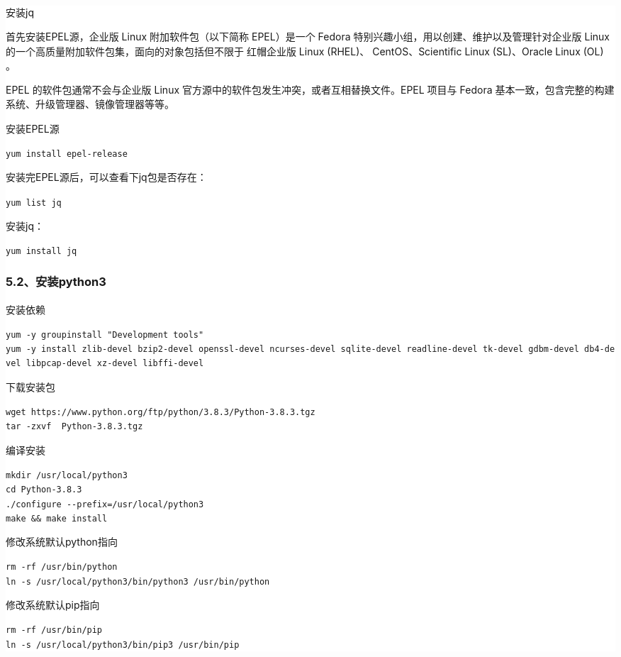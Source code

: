 安装jq

首先安装EPEL源，企业版 Linux 附加软件包（以下简称 EPEL）是一个 Fedora  特别兴趣小组，用以创建、维护以及管理针对企业版 Linux 的一个高质量附加软件包集，面向的对象包括但不限于 红帽企业版 Linux  (RHEL)、 CentOS、Scientific Linux (SL)、Oracle Linux (OL) 。

EPEL 的软件包通常不会与企业版 Linux 官方源中的软件包发生冲突，或者互相替换文件。EPEL 项目与 Fedora 基本一致，包含完整的构建系统、升级管理器、镜像管理器等等。

安装EPEL源

```
yum install epel-release 
```

安装完EPEL源后，可以查看下jq包是否存在：

```
yum list jq
```

安装jq：

```
yum install jq
```

### 5.2、安装python3

安装依赖

```
yum -y groupinstall "Development tools"
yum -y install zlib-devel bzip2-devel openssl-devel ncurses-devel sqlite-devel readline-devel tk-devel gdbm-devel db4-devel libpcap-devel xz-devel libffi-devel
```

下载安装包

```
wget https://www.python.org/ftp/python/3.8.3/Python-3.8.3.tgz
tar -zxvf  Python-3.8.3.tgz
```

编译安装

```
mkdir /usr/local/python3 
cd Python-3.8.3
./configure --prefix=/usr/local/python3
make && make install
```

修改系统默认python指向

```
rm -rf /usr/bin/python
ln -s /usr/local/python3/bin/python3 /usr/bin/python
```

修改系统默认pip指向

```
rm -rf /usr/bin/pip
ln -s /usr/local/python3/bin/pip3 /usr/bin/pip
```
